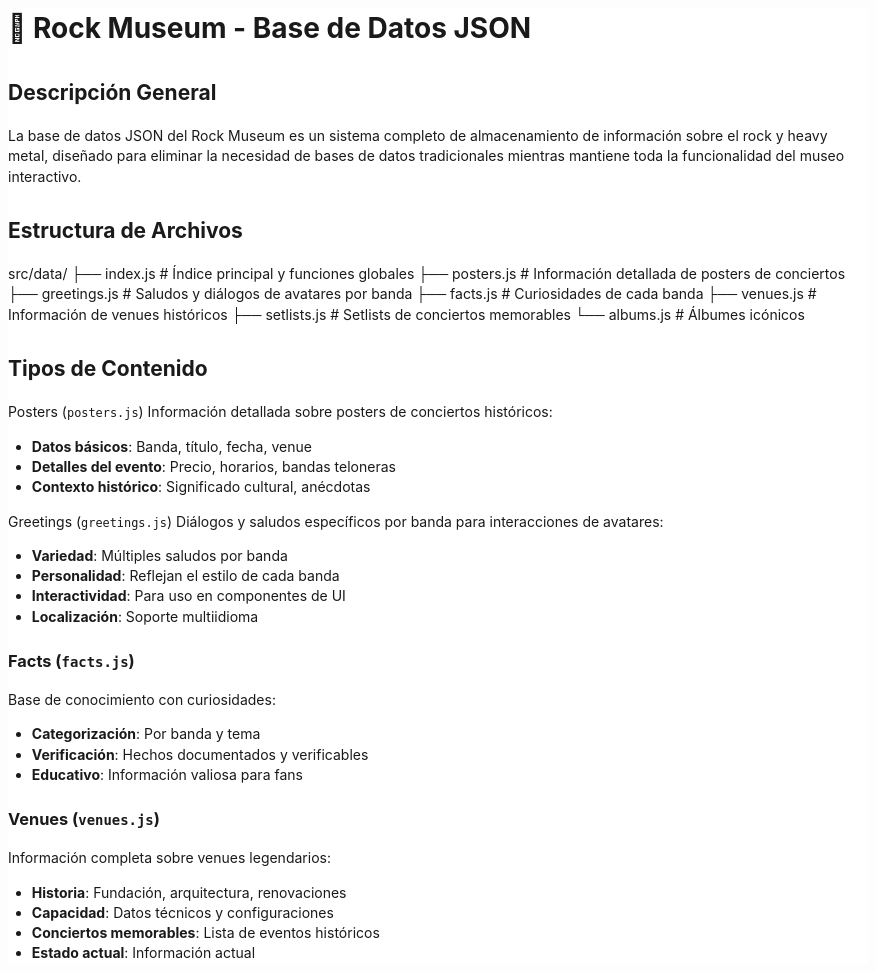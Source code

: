 # 🎸 Rock Museum - Base de Datos JSON

## Descripción General

La base de datos JSON del Rock Museum es un sistema completo de almacenamiento de información sobre el rock y heavy metal, diseñado para eliminar la necesidad de bases de datos tradicionales mientras mantiene toda la funcionalidad del museo interactivo.

## Estructura de Archivos

src/data/
├── index.js # Índice principal y funciones globales
├── posters.js # Información detallada de posters de conciertos
├── greetings.js # Saludos y diálogos de avatares por banda
├── facts.js # Curiosidades de cada banda
├── venues.js # Información de venues históricos
├── setlists.js # Setlists de conciertos memorables
└── albums.js # Álbumes icónicos

## Tipos de Contenido

Posters (`posters.js`)
Información detallada sobre posters de conciertos históricos:

- **Datos básicos**: Banda, título, fecha, venue
- **Detalles del evento**: Precio, horarios, bandas teloneras
- **Contexto histórico**: Significado cultural, anécdotas

Greetings (`greetings.js`)
Diálogos y saludos específicos por banda para interacciones de avatares:

- **Variedad**: Múltiples saludos por banda
- **Personalidad**: Reflejan el estilo de cada banda
- **Interactividad**: Para uso en componentes de UI
- **Localización**: Soporte multiidioma

### Facts (`facts.js`)

Base de conocimiento con curiosidades:

- **Categorización**: Por banda y tema
- **Verificación**: Hechos documentados y verificables
- **Educativo**: Información valiosa para fans

### Venues (`venues.js`)

Información completa sobre venues legendarios:

- **Historia**: Fundación, arquitectura, renovaciones
- **Capacidad**: Datos técnicos y configuraciones
- **Conciertos memorables**: Lista de eventos históricos
- **Estado actual**: Información actual
